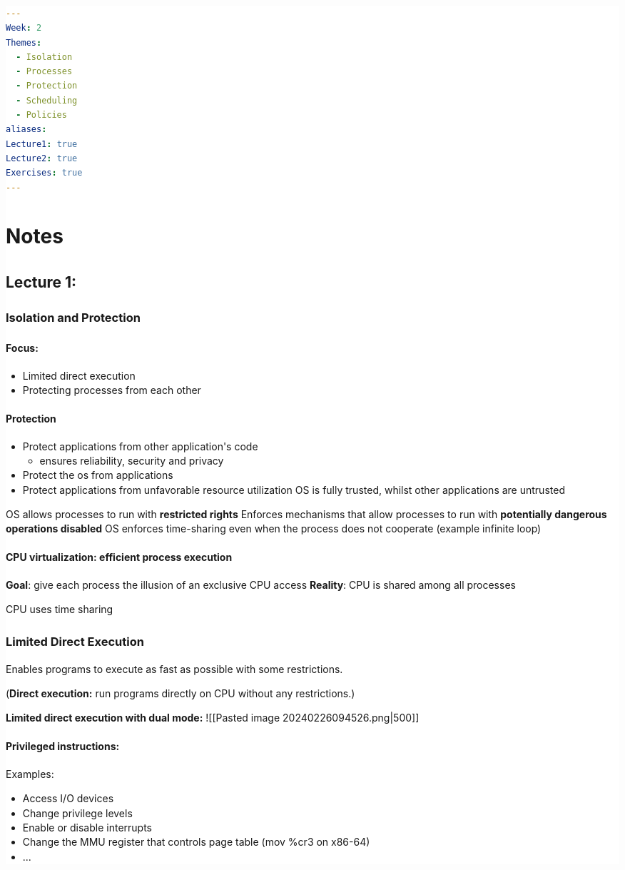 ```yaml
---
Week: 2
Themes:
  - Isolation
  - Processes
  - Protection
  - Scheduling
  - Policies
aliases: 
Lecture1: true
Lecture2: true
Exercises: true
---
```


# Notes

## Lecture 1: 

### Isolation and Protection
#### Focus:
- Limited direct execution
- Protecting processes from each other

#### Protection
- Protect applications from other application's code
	- ensures reliability, security and privacy
- Protect the os from applications
- Protect applications from unfavorable resource utilization
OS is fully trusted, whilst other applications are untrusted

OS allows processes to run with **restricted rights**
Enforces mechanisms that allow processes to run with **potentially dangerous operations disabled**
OS enforces time-sharing even when the process does not cooperate (example infinite loop)

#### CPU virtualization: efficient process execution
**Goal**: give each process the illusion of an exclusive CPU access
**Reality**: CPU is shared among all processes

CPU uses time sharing

### Limited Direct Execution
Enables programs to execute as fast as possible with some restrictions.

(**Direct execution:** run programs directly on CPU without any restrictions.)

**Limited direct execution with dual mode:**
![[Pasted image 20240226094526.png|500]]
#### Privileged instructions:
Examples:
- Access I/O devices
- Change privilege levels
- Enable or disable interrupts
- Change the MMU register that controls page table (mov %cr3 on x86-64)
- ...
